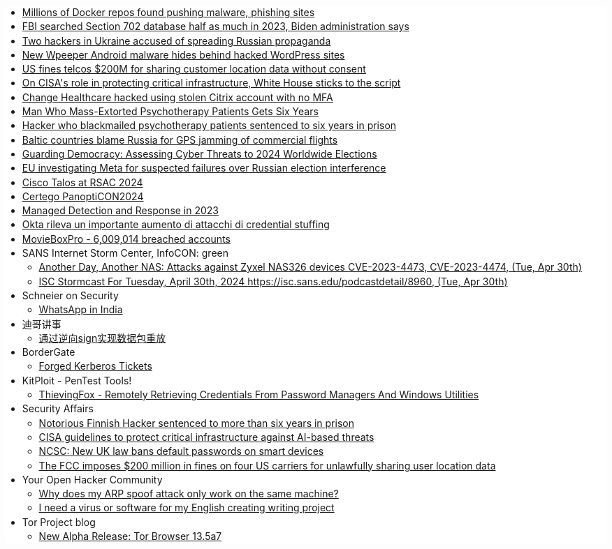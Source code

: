   - [Millions of Docker repos found pushing malware, phishing sites](https://www.bleepingcomputer.com/news/security/millions-of-docker-repos-found-pushing-malware-phishing-sites/)
  - [FBI searched Section 702 database half as much in 2023, Biden administration says](https://therecord.media/fbi-section-702-fisa-warrantless-searches-down-in-2023)
  - [Two hackers in Ukraine accused of spreading Russian propaganda](https://therecord.media/two-hackers-accused-of-spreading-propaganda-russia)
  - [New Wpeeper Android malware hides behind hacked WordPress sites](https://www.bleepingcomputer.com/news/security/new-wpeeper-android-malware-hides-behind-hacked-wordpress-sites/)
  - [US fines telcos $200M for sharing customer location data without consent](https://techcrunch.com/2024/04/30/us-fines-telcos-200m-for-sharing-customer-location-data-without-consent/)
  - [On CISA's role in protecting critical infrastructure, White House sticks to the script](https://therecord.media/biden-signs-updated-ppd-21-cisa-critical-infrastructure)
  - [Change Healthcare hacked using stolen Citrix account with no MFA](https://www.bleepingcomputer.com/news/security/change-healthcare-hacked-using-stolen-citrix-account-with-no-mfa/)
  - [Man Who Mass-Extorted Psychotherapy Patients Gets Six Years](https://krebsonsecurity.com/2024/04/man-who-mass-extorted-psychotherapy-patients-gets-six-years/)
  - [Hacker who blackmailed psychotherapy patients sentenced to six years in prison](https://therecord.media/julius-kivimaki-hacker-finland-psychotherapy-center-sentencing)
  - [Baltic countries blame Russia for GPS jamming of commercial flights](https://therecord.media/baltic-countries-blame-russia-gps-jamming-airline-flights)
  - [Guarding Democracy: Assessing Cyber Threats to 2024 Worldwide Elections](https://blog.sekoia.io/guarding-democracy-assessing-cyber-threats-to-2024-worldwide-elections/)
  - [EU investigating Meta for suspected failures over Russian election interference](https://therecord.media/european-commission-meta-investigation-russia-elections)
  - [Cisco Talos at RSAC 2024](https://blog.talosintelligence.com/cisco-talos-at-rsac-2024/)
  - [Certego PanoptiCON2024](https://www.certego.net/blog/panopticon-venti-ventiquattro/)
  - [Managed Detection and Response in 2023](https://securelist.com/kaspersky-mdr-report-2023/112411/)
  - [Okta rileva un importante aumento di attacchi di credential stuffing](https://www.securityinfo.it/2024/04/30/okta-rileva-un-importante-aumento-di-attacchi-di-credential-stuffing/)
  - [MovieBoxPro - 6,009,014 breached accounts](https://haveibeenpwned.com/PwnedWebsites#MovieBoxPro)
- SANS Internet Storm Center, InfoCON: green
  - [Another Day, Another NAS: Attacks against Zyxel NAS326 devices CVE-2023-4473, CVE-2023-4474, (Tue, Apr 30th)](https://isc.sans.edu/diary/rss/30884)
  - [ISC Stormcast For Tuesday, April 30th, 2024 https://isc.sans.edu/podcastdetail/8960, (Tue, Apr 30th)](https://isc.sans.edu/diary/rss/30882)
- Schneier on Security
  - [WhatsApp in India](https://www.schneier.com/blog/archives/2024/04/whatsapp-in-india.html)
- 迪哥讲事
  - [通过逆向sign实现数据包重放](https://mp.weixin.qq.com/s?__biz=MzIzMTIzNTM0MA==&mid=2247494461&idx=1&sn=a9c977da3756dfde7b035bd255f3dff5&chksm=e8a5e15edfd268487d7b4292a00245c264759f0160edde3571f9fb42b122006a9ae48a757339&scene=58&subscene=0#rd)
- BorderGate
  - [Forged Kerberos Tickets](https://www.bordergate.co.uk/forged-kerberos-tickets/)
- KitPloit - PenTest Tools!
  - [ThievingFox - Remotely Retrieving Credentials From Password Managers And Windows Utilities](http://www.kitploit.com/2024/04/thievingfox-remotely-retrieving.html)
- Security Affairs
  - [Notorious Finnish Hacker sentenced to more than six years in prison](https://securityaffairs.com/162571/cyber-crime/finnish-hacker-sentenced-6-years-prison.html)
  - [CISA guidelines to protect critical infrastructure against AI-based threats](https://securityaffairs.com/162565/security/cisa-guidelines-infrastructure-ai-based-attacks.html)
  - [NCSC: New UK law bans default passwords on smart devices](https://securityaffairs.com/162557/laws-and-regulations/ncsc-uk-law-smart-devices.html)
  - [The FCC imposes $200 million in fines on four US carriers for unlawfully sharing user location data](https://securityaffairs.com/162540/laws-and-regulations/fcc-fined-4-us-wireless-carriers.html)
- Your Open Hacker Community
  - [Why does my ARP spoof attack only work on the same machine?](https://www.reddit.com/r/HowToHack/comments/1cgtlkf/why_does_my_arp_spoof_attack_only_work_on_the/)
  - [I need a virus or software for my English creating writing project](https://www.reddit.com/r/HowToHack/comments/1cgj8of/i_need_a_virus_or_software_for_my_english/)
- Tor Project blog
  - [New Alpha Release: Tor Browser 13.5a7](https://blog.torproject.org/new-alpha-release-tor-browser-135a7/)